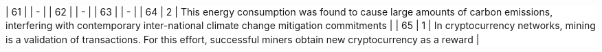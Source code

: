 | 61       |              | \-                                                                                                                                                                                                                                                                                                                                                                                                                                                                                                                                                                                                                                                                                                                                                                                                                                                                                                                                                                                                                                                                                                                                            |
| 62       |              | \-                                                                                                                                                                                                                                                                                                                                                                                                                                                                                                                                                                                                                                                                                                                                                                                                                                                                                                                                                                                                                                                                                                                                            |
| 63       |              | \-                                                                                                                                                                                                                                                                                                                                                                                                                                                                                                                                                                                                                                                                                                                                                                                                                                                                                                                                                                                                                                                                                                                                            |
| 64       | 2            | This energy consumption was found to cause large amounts of carbon emissions, interfering with contemporary inter-national climate change mitigation commitments                                                                                                                                                                                                                                                                                                                                                                                                                                                                                                                                                                                                                                                                                                                                                                                                                                                                                                                                                                              |
| 65       | 1            | In cryptocurrency networks, mining is a validation of transactions. For this effort, successful miners obtain new cryptocurrency as a reward                                                                                                                                                                                                                                                                                                                                                                                                                                                                                                                                                                                                                                                                                                                                                                                                                                                                                                                                                                                                  |